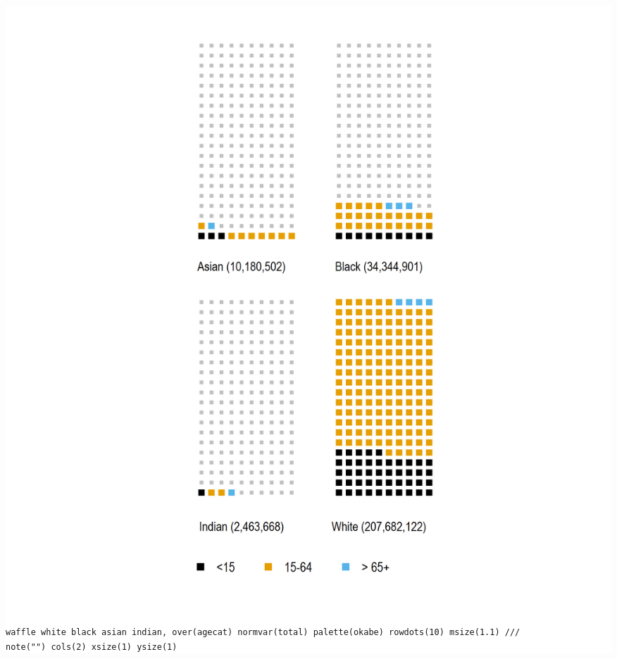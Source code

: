 <img src="/figures/waffle13.png" width="100%">

```
waffle white black asian indian, over(agecat) normvar(total) palette(okabe) rowdots(10) msize(1.1) ///
note("") cols(2) xsize(1) ysize(1)
```
